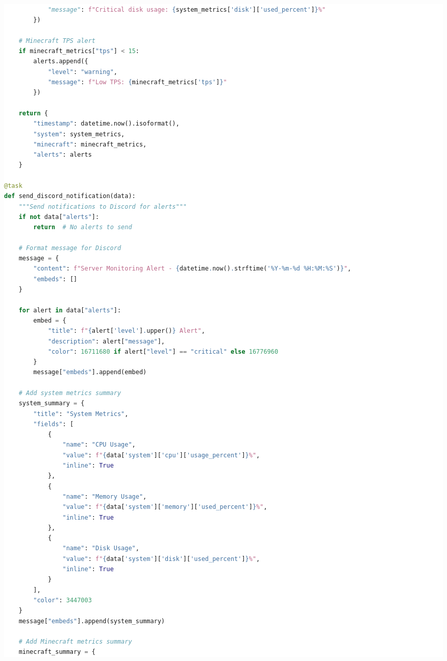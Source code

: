 ```python
            "message": f"Critical disk usage: {system_metrics['disk']['used_percent']}%"
        })
    
    # Minecraft TPS alert
    if minecraft_metrics["tps"] < 15:
        alerts.append({
            "level": "warning",
            "message": f"Low TPS: {minecraft_metrics['tps']}"
        })
    
    return {
        "timestamp": datetime.now().isoformat(),
        "system": system_metrics,
        "minecraft": minecraft_metrics,
        "alerts": alerts
    }

@task
def send_discord_notification(data):
    """Send notifications to Discord for alerts"""
    if not data["alerts"]:
        return  # No alerts to send
    
    # Format message for Discord
    message = {
        "content": f"Server Monitoring Alert - {datetime.now().strftime('%Y-%m-%d %H:%M:%S')}",
        "embeds": []
    }
    
    for alert in data["alerts"]:
        embed = {
            "title": f"{alert['level'].upper()} Alert",
            "description": alert["message"],
            "color": 16711680 if alert["level"] == "critical" else 16776960
        }
        message["embeds"].append(embed)
    
    # Add system metrics summary
    system_summary = {
        "title": "System Metrics",
        "fields": [
            {
                "name": "CPU Usage",
                "value": f"{data['system']['cpu']['usage_percent']}%",
                "inline": True
            },
            {
                "name": "Memory Usage",
                "value": f"{data['system']['memory']['used_percent']}%",
                "inline": True
            },
            {
                "name": "Disk Usage",
                "value": f"{data['system']['disk']['used_percent']}%",
                "inline": True
            }
        ],
        "color": 3447003
    }
    message["embeds"].append(system_summary)
    
    # Add Minecraft metrics summary
    minecraft_summary = {
```